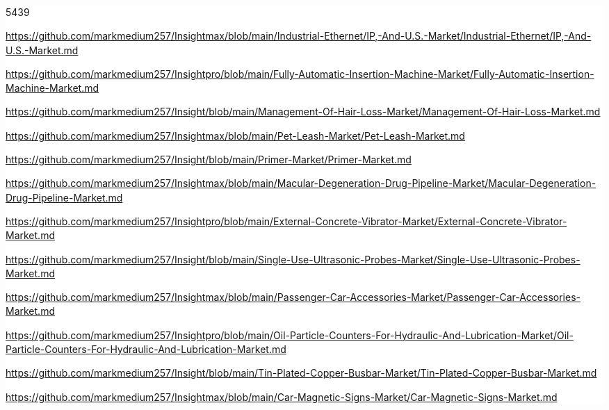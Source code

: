 5439</p><p><a href="https://github.com/markmedium257/Insightmax/blob/main/Industrial-Ethernet/IP,-And-U.S.-Market/Industrial-Ethernet/IP,-And-U.S.-Market.md">https://github.com/markmedium257/Insightmax/blob/main/Industrial-Ethernet/IP,-And-U.S.-Market/Industrial-Ethernet/IP,-And-U.S.-Market.md</a></p><p><a href="https://github.com/markmedium257/Insightpro/blob/main/Fully-Automatic-Insertion-Machine-Market/Fully-Automatic-Insertion-Machine-Market.md">https://github.com/markmedium257/Insightpro/blob/main/Fully-Automatic-Insertion-Machine-Market/Fully-Automatic-Insertion-Machine-Market.md</a></p><p><a href="https://github.com/markmedium257/Insight/blob/main/Management-Of-Hair-Loss-Market/Management-Of-Hair-Loss-Market.md">https://github.com/markmedium257/Insight/blob/main/Management-Of-Hair-Loss-Market/Management-Of-Hair-Loss-Market.md</a></p><p><a href="https://github.com/markmedium257/Insightmax/blob/main/Pet-Leash-Market/Pet-Leash-Market.md">https://github.com/markmedium257/Insightmax/blob/main/Pet-Leash-Market/Pet-Leash-Market.md</a></p><p><a href="https://github.com/markmedium257/Insight/blob/main/Primer-Market/Primer-Market.md">https://github.com/markmedium257/Insight/blob/main/Primer-Market/Primer-Market.md</a></p><p><a href="https://github.com/markmedium257/Insightmax/blob/main/Macular-Degeneration-Drug-Pipeline-Market/Macular-Degeneration-Drug-Pipeline-Market.md">https://github.com/markmedium257/Insightmax/blob/main/Macular-Degeneration-Drug-Pipeline-Market/Macular-Degeneration-Drug-Pipeline-Market.md</a></p><p><a href="https://github.com/markmedium257/Insightpro/blob/main/External-Concrete-Vibrator-Market/External-Concrete-Vibrator-Market.md">https://github.com/markmedium257/Insightpro/blob/main/External-Concrete-Vibrator-Market/External-Concrete-Vibrator-Market.md</a></p><p><a href="https://github.com/markmedium257/Insight/blob/main/Single-Use-Ultrasonic-Probes-Market/Single-Use-Ultrasonic-Probes-Market.md">https://github.com/markmedium257/Insight/blob/main/Single-Use-Ultrasonic-Probes-Market/Single-Use-Ultrasonic-Probes-Market.md</a></p><p><a href="https://github.com/markmedium257/Insightmax/blob/main/Passenger-Car-Accessories-Market/Passenger-Car-Accessories-Market.md">https://github.com/markmedium257/Insightmax/blob/main/Passenger-Car-Accessories-Market/Passenger-Car-Accessories-Market.md</a></p><p><a href="https://github.com/markmedium257/Insightpro/blob/main/Oil-Particle-Counters-For-Hydraulic-And-Lubrication-Market/Oil-Particle-Counters-For-Hydraulic-And-Lubrication-Market.md">https://github.com/markmedium257/Insightpro/blob/main/Oil-Particle-Counters-For-Hydraulic-And-Lubrication-Market/Oil-Particle-Counters-For-Hydraulic-And-Lubrication-Market.md</a></p><p><a href="https://github.com/markmedium257/Insight/blob/main/Tin-Plated-Copper-Busbar-Market/Tin-Plated-Copper-Busbar-Market.md">https://github.com/markmedium257/Insight/blob/main/Tin-Plated-Copper-Busbar-Market/Tin-Plated-Copper-Busbar-Market.md</a></p><p><a href="https://github.com/markmedium257/Insightmax/blob/main/Car-Magnetic-Signs-Market/Car-Magnetic-Signs-Market.md">https://github.com/markmedium257/Insightmax/blob/main/Car-Magnetic-Signs-Market/Car-Magnetic-Signs-Market.md</a></p>
